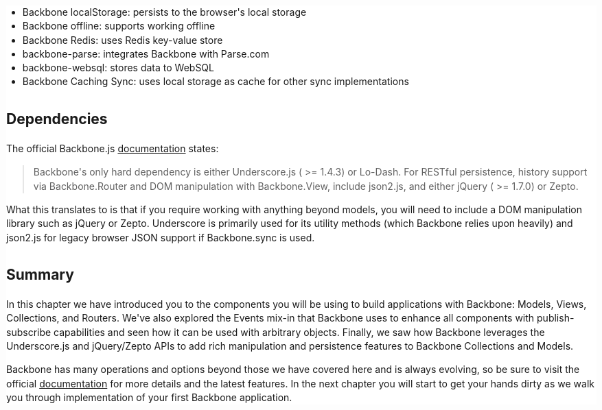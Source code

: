 * Backbone localStorage: persists to the browser's local storage
* Backbone offline: supports working offline
* Backbone Redis: uses Redis key-value store
* backbone-parse: integrates Backbone with Parse.com
* backbone-websql: stores data to WebSQL
* Backbone Caching Sync: uses local storage as cache for other sync implementations


## Dependencies

The official Backbone.js [documentation](http://backbonejs.org/) states:

>Backbone's only hard dependency is either Underscore.js ( >= 1.4.3) or Lo-Dash. For RESTful persistence, history support via Backbone.Router and DOM manipulation with Backbone.View, include json2.js, and either jQuery ( >= 1.7.0) or Zepto.

What this translates to is that if you require working with anything beyond models, you will need to include a DOM manipulation library such as jQuery or Zepto. Underscore is primarily used for its utility methods (which Backbone relies upon heavily) and json2.js for legacy browser JSON support if Backbone.sync is used.

## Summary

In this chapter we have introduced you to the components you will be using to build applications with Backbone: Models, Views, Collections, and Routers. We've also explored the Events mix-in that Backbone uses to enhance all components with publish-subscribe capabilities and seen how it can be used with arbitrary objects. Finally, we saw how Backbone leverages the Underscore.js and jQuery/Zepto APIs to add rich manipulation and persistence features to Backbone Collections and Models.

Backbone has many operations and options beyond those we have covered here and is always evolving, so be sure to visit the official [documentation](http://backbonejs.org/) for more details and the latest features. In the next chapter you will start to get your hands dirty as we walk you through implementation of your first Backbone application.


